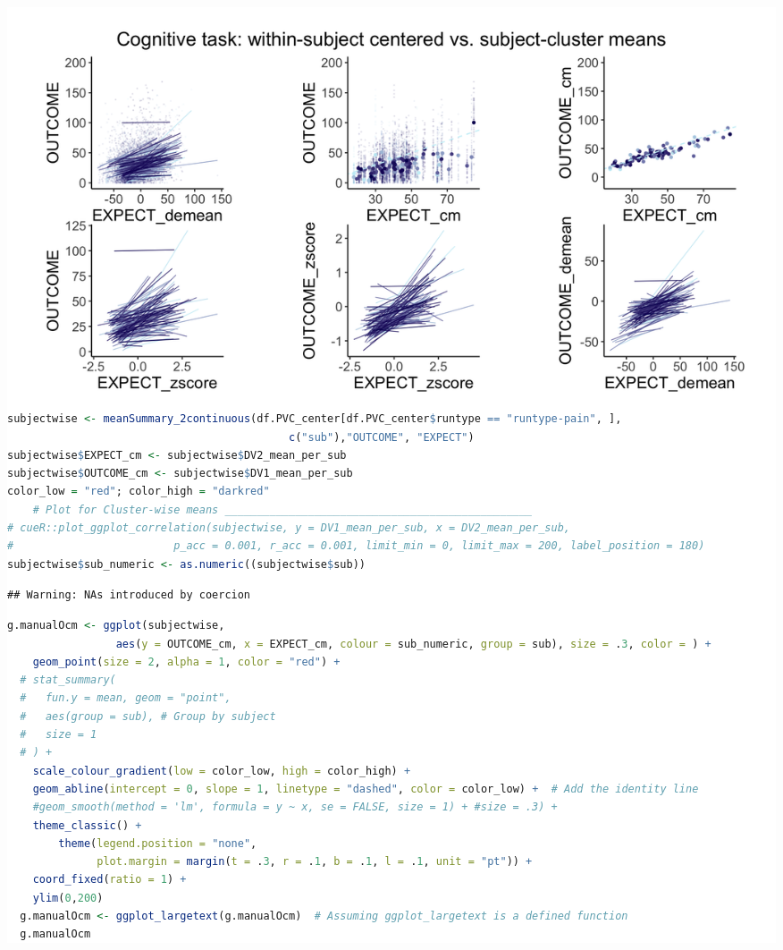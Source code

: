 <img src="09_scaling_files/figure-html/unnamed-chunk-17-3.png" width="960" />



```r
subjectwise <- meanSummary_2continuous(df.PVC_center[df.PVC_center$runtype == "runtype-pain", ], 
                                            c("sub"),"OUTCOME", "EXPECT")
subjectwise$EXPECT_cm <- subjectwise$DV2_mean_per_sub
subjectwise$OUTCOME_cm <- subjectwise$DV1_mean_per_sub
color_low = "red"; color_high = "darkred"
    # Plot for Cluster-wise means ________________________________________________
# cueR::plot_ggplot_correlation(subjectwise, y = DV1_mean_per_sub, x = DV2_mean_per_sub,
#                         p_acc = 0.001, r_acc = 0.001, limit_min = 0, limit_max = 200, label_position = 180)
subjectwise$sub_numeric <- as.numeric((subjectwise$sub))
```

```
## Warning: NAs introduced by coercion
```

```r
g.manualOcm <- ggplot(subjectwise,
                 aes(y = OUTCOME_cm, x = EXPECT_cm, colour = sub_numeric, group = sub), size = .3, color = ) +
    geom_point(size = 2, alpha = 1, color = "red") +
  # stat_summary(
  #   fun.y = mean, geom = "point",
  #   aes(group = sub), # Group by subject
  #   size = 1
  # ) +
    scale_colour_gradient(low = color_low, high = color_high) +
    geom_abline(intercept = 0, slope = 1, linetype = "dashed", color = color_low) +  # Add the identity line
    #geom_smooth(method = 'lm', formula = y ~ x, se = FALSE, size = 1) + #size = .3) +
    theme_classic() +
        theme(legend.position = "none",
              plot.margin = margin(t = .3, r = .1, b = .1, l = .1, unit = "pt")) +
    coord_fixed(ratio = 1) +
    ylim(0,200)
  g.manualOcm <- ggplot_largetext(g.manualOcm)  # Assuming ggplot_largetext is a defined function
  g.manualOcm
```
